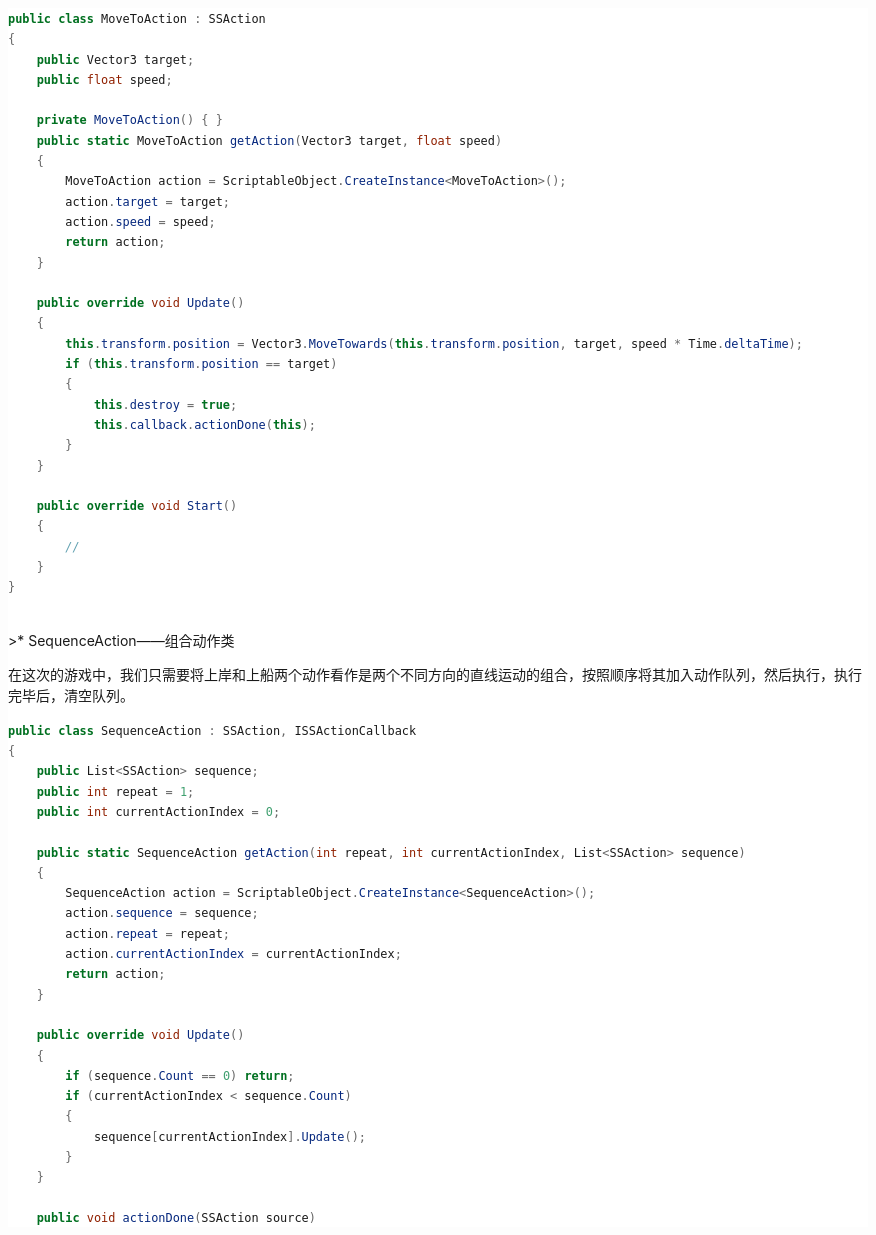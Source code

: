 ```C#
public class MoveToAction : SSAction
{
	public Vector3 target;
	public float speed;

	private MoveToAction() { }
	public static MoveToAction getAction(Vector3 target, float speed)
	{
		MoveToAction action = ScriptableObject.CreateInstance<MoveToAction>();
		action.target = target;
		action.speed = speed;
		return action;
	}

	public override void Update()
	{
		this.transform.position = Vector3.MoveTowards(this.transform.position, target, speed * Time.deltaTime);
		if (this.transform.position == target)
		{
			this.destroy = true;
			this.callback.actionDone(this);
		}
	}

	public override void Start()
	{
		//
	}
}
```

<br>
>* SequenceAction——组合动作类

在这次的游戏中，我们只需要将上岸和上船两个动作看作是两个不同方向的直线运动的组合，按照顺序将其加入动作队列，然后执行，执行完毕后，清空队列。

```C#
public class SequenceAction : SSAction, ISSActionCallback
{
	public List<SSAction> sequence;
	public int repeat = 1;
	public int currentActionIndex = 0;

	public static SequenceAction getAction(int repeat, int currentActionIndex, List<SSAction> sequence)
	{
		SequenceAction action = ScriptableObject.CreateInstance<SequenceAction>();
		action.sequence = sequence;
		action.repeat = repeat;
		action.currentActionIndex = currentActionIndex;
		return action;
	}

	public override void Update()
	{
		if (sequence.Count == 0) return;
		if (currentActionIndex < sequence.Count)
		{
			sequence[currentActionIndex].Update();
		}
	}

	public void actionDone(SSAction source)
```